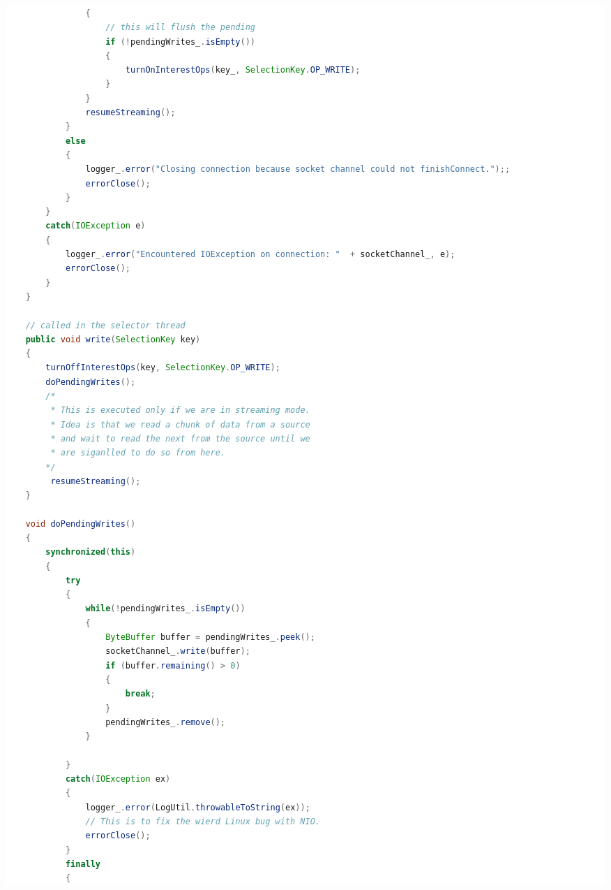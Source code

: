 ```java
                {
                    // this will flush the pending                
                    if (!pendingWrites_.isEmpty()) 
                    {
                        turnOnInterestOps(key_, SelectionKey.OP_WRITE);
                    }
                }
                resumeStreaming();
            } 
            else 
            {  
                logger_.error("Closing connection because socket channel could not finishConnect.");;
                errorClose();
            }
        } 
        catch(IOException e) 
        {               
            logger_.error("Encountered IOException on connection: "  + socketChannel_, e);
            errorClose();
        }
    }
    
    // called in the selector thread
    public void write(SelectionKey key)
    {   
        turnOffInterestOps(key, SelectionKey.OP_WRITE);                
        doPendingWrites();
        /*
         * This is executed only if we are in streaming mode.
         * Idea is that we read a chunk of data from a source
         * and wait to read the next from the source until we 
         * are siganlled to do so from here. 
        */
         resumeStreaming();        
    }
    
    void doPendingWrites()
    {
        synchronized(this)
        {
            try
            {                     
                while(!pendingWrites_.isEmpty()) 
                {
                    ByteBuffer buffer = pendingWrites_.peek();
                    socketChannel_.write(buffer);                    
                    if (buffer.remaining() > 0) 
                    {   
                        break;
                    }               
                    pendingWrites_.remove();
                } 
            
            }
            catch(IOException ex)
            {
                logger_.error(LogUtil.throwableToString(ex));
                // This is to fix the wierd Linux bug with NIO.
                errorClose();
            }
            finally
            {    
```